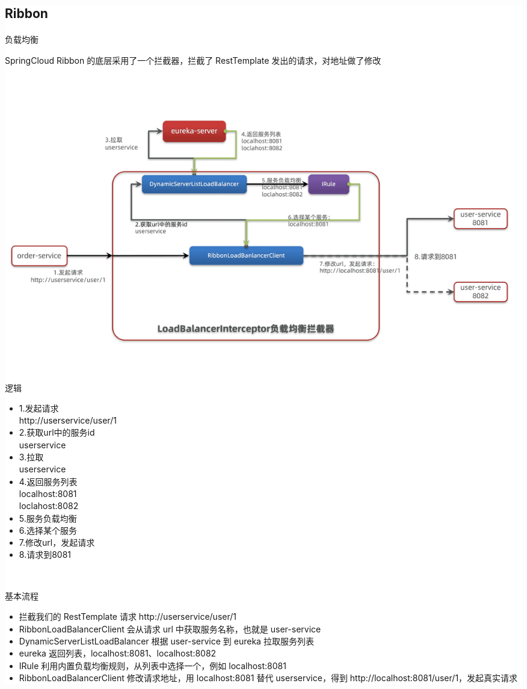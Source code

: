 ## Ribbon

负载均衡

SpringCloud Ribbon 的底层采用了一个拦截器，拦截了 RestTemplate 发出的请求，对地址做了修改

‍

‍

​![image-20210713224724673](assets/image-20210713224724673-20240727210138-bf54u8g.png)​

‍

逻辑

* 1.发起请求  
  http://userservice/user/1
* 2.获取url中的服务id  
  userservice
* 3.拉取  
  userservice
* 4.返回服务列表  
  localhost:8081  
  loclahost:8082
* 5.服务负载均衡
* 6.选择某个服务
* 7.修改url，发起请求
* 8.请求到8081

‍

基本流程

* 拦截我们的 RestTemplate 请求 http://userservice/user/1
* RibbonLoadBalancerClient 会从请求 url 中获取服务名称，也就是 user-service
* DynamicServerListLoadBalancer 根据 user-service 到 eureka 拉取服务列表
* eureka 返回列表，localhost:8081、localhost:8082
* IRule 利用内置负载均衡规则，从列表中选择一个，例如 localhost:8081
* RibbonLoadBalancerClient 修改请求地址，用 localhost:8081 替代 userservice，得到 http://localhost:8081/user/1，发起真实请求
